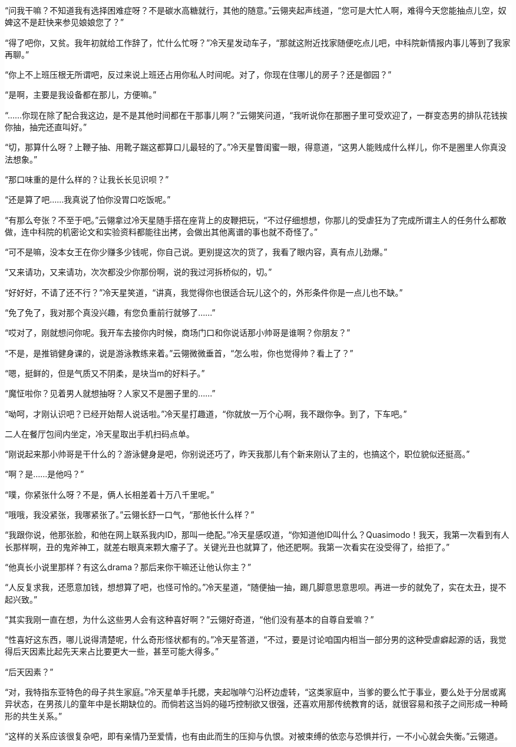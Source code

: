 “问我干嘛？不知道我有选择困难症呀？不是碳水高糖就行，其他的随意。”云翎夹起声线道，“您可是大忙人啊，难得今天您能抽点儿空，奴婢这不是赶快来参见娘娘您了？”

“得了吧你，又贫。我年初就给工作辞了，忙什么忙呀？”冷天星发动车子，“那就这附近找家随便吃点儿吧，中科院新情报内事儿等到了我家再聊。”

“你上不上班压根无所谓吧，反过来说上班还占用你私人时间呢。对了，你现在住哪儿的房子？还是御园？”

“是啊，主要是我设备都在那儿，方便嘛。”

“……你现在除了配合我这边，是不是其他时间都在干那事儿啊？”云翎笑问道，“我听说你在那圈子里可受欢迎了，一群变态男的排队花钱挨你抽，抽完还直叫好。”

“切，那算什么呀？上鞭子抽、用靴子踹这都算口儿最轻的了。”冷天星瞥闺蜜一眼，得意道，“这男人能贱成什么样儿，你不是圈里人你真没法想象。”

“那口味重的是什么样的？让我长长见识呗？”

“还是算了吧……我真说了怕你没胃口吃饭呢。”

“有那么夸张？不至于吧。”云翎拿过冷天星随手搭在座背上的皮鞭把玩，“不过仔细想想，你那儿的受虐狂为了完成所谓主人的任务什么都敢做，连中科院的机密论文和实验资料都能往出拷，会做出其他离谱的事也就不奇怪了。”

“可不是嘛，没本女王在你少赚多少钱呢，你自己说。更别提这次的货了，我看了眼内容，真有点儿劲爆。”

“又来请功，又来请功，次次都没少你那份啊，说的我过河拆桥似的，切。”

“好好好，不请了还不行？”冷天星笑道，“讲真，我觉得你也很适合玩儿这个的，外形条件你是一点儿也不缺。”

“免了免了，我对那个真没兴趣，有您负重前行就够了……”

“哎对了，刚就想问你呢。我开车去接你内时候，商场门口和你说话那小帅哥是谁啊？你朋友？”

“不是，是推销健身课的，说是游泳教练来着。”云翎微微垂首，“怎么啦，你也觉得帅？看上了？”

“嗯，挺鲜的，但是气质又不阴柔，是块当m的好料子。”

“魔怔啦你？见着男人就想抽呀？人家又不是圈子里的……”

“呦呵，才刚认识吧？已经开始帮人说话啦。”冷天星打趣道，“你就放一万个心啊，我不跟你争。到了，下车吧。”

二人在餐厅包间内坐定，冷天星取出手机扫码点单。

“刚说起来那小帅哥是干什么的？游泳健身是吧，你别说还巧了，昨天我那儿有个新来刚认了主的，也搞这个，职位貌似还挺高。”

“啊？是……是他吗？”

“噗，你紧张什么呀？不是，俩人长相差着十万八千里呢。”

“哦哦，我没紧张，我哪紧张了。”云翎长舒一口气，“那他长什么样？”

“我跟你说，他那张脸，和他在网上联系我内ID，那叫一绝配。”冷天星感叹道，“你知道他ID叫什么？Quasimodo！我天，我第一次看到有人长那样啊，丑的鬼斧神工，就差右眼真来颗大瘤子了。关键光丑也就算了，他还肥啊。我第一次看实在没受得了，给拒了。”

“他真长小说里那样？有这么drama？那后来你干嘛还让他认你主？”

“人反复求我，还愿意加钱，想想算了吧，也怪可怜的。”冷天星道，“随便抽一抽，踢几脚意思意思呗。再进一步的就免了，实在太丑，提不起兴致。”

“其实我刚一直在想，为什么这些男人会有这种喜好啊？”云翎好奇道，“他们没有基本的自尊自爱嘛？”

“性喜好这东西，哪儿说得清楚呢，什么奇形怪状都有的。”冷天星答道，“不过，要是讨论咱国内相当一部分男的这种受虐癖起源的话，我觉得后天因素比起先天来占比要更大一些，甚至可能大得多。”

“后天因素？”

“对，我特指东亚特色的母子共生家庭。”冷天星单手托腮，夹起咖啡勺沿杯边虚转，“这类家庭中，当爹的要么忙于事业，要么处于分居或离异状态，在男孩儿的童年中是长期缺位的。而倘若这当妈的碰巧控制欲又很强，还喜欢用那传统教育的话，就很容易和孩子之间形成一种畸形的共生关系。”

“这样的关系应该很复杂吧，即有亲情乃至爱情，也有由此而生的压抑与仇恨。对被束缚的依恋与恐惧并行，一不小心就会失衡。”云翎道。
